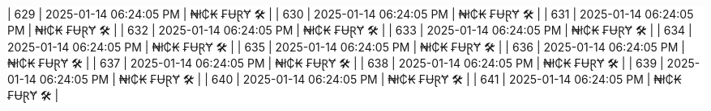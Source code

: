 | 629      | 2025-01-14 06:24:05 PM | ₦ł₵₭ ₣ɄⱤɎ 🛠️        |
| 630      | 2025-01-14 06:24:05 PM | ₦ł₵₭ ₣ɄⱤɎ 🛠️        |
| 631      | 2025-01-14 06:24:05 PM | ₦ł₵₭ ₣ɄⱤɎ 🛠️        |
| 632      | 2025-01-14 06:24:05 PM | ₦ł₵₭ ₣ɄⱤɎ 🛠️        |
| 633      | 2025-01-14 06:24:05 PM | ₦ł₵₭ ₣ɄⱤɎ 🛠️        |
| 634      | 2025-01-14 06:24:05 PM | ₦ł₵₭ ₣ɄⱤɎ 🛠️        |
| 635      | 2025-01-14 06:24:05 PM | ₦ł₵₭ ₣ɄⱤɎ 🛠️        |
| 636      | 2025-01-14 06:24:05 PM | ₦ł₵₭ ₣ɄⱤɎ 🛠️        |
| 637      | 2025-01-14 06:24:05 PM | ₦ł₵₭ ₣ɄⱤɎ 🛠️        |
| 638      | 2025-01-14 06:24:05 PM | ₦ł₵₭ ₣ɄⱤɎ 🛠️        |
| 639      | 2025-01-14 06:24:05 PM | ₦ł₵₭ ₣ɄⱤɎ 🛠️        |
| 640      | 2025-01-14 06:24:05 PM | ₦ł₵₭ ₣ɄⱤɎ 🛠️        |
| 641      | 2025-01-14 06:24:05 PM | ₦ł₵₭ ₣ɄⱤɎ 🛠️        |
